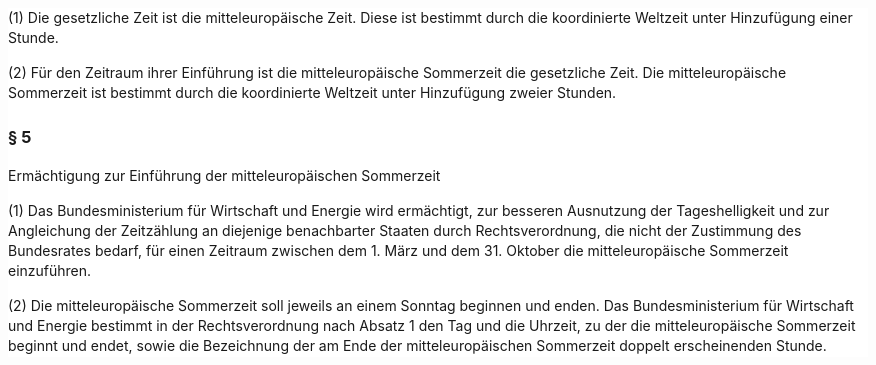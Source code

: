 <div>

<div class="jnhtml">

<div>

<div class="jurAbsatz">

(1) Die gesetzliche Zeit ist die mitteleuropäische Zeit. Diese ist
bestimmt durch die koordinierte Weltzeit unter Hinzufügung einer Stunde.

</div>

<div class="jurAbsatz">

(2) Für den Zeitraum ihrer Einführung ist die mitteleuropäische
Sommerzeit die gesetzliche Zeit. Die mitteleuropäische Sommerzeit ist
bestimmt durch die koordinierte Weltzeit unter Hinzufügung zweier
Stunden.

</div>

</div>

</div>

</div>

<span id="BJNR007090969BJNE001101118.html"></span>

### § 5  
Ermächtigung zur Einführung der mitteleuropäischen Sommerzeit

<div>

<div class="jnhtml">

<div>

<div class="jurAbsatz">

(1) Das Bundesministerium für Wirtschaft und Energie wird ermächtigt,
zur besseren Ausnutzung der Tageshelligkeit und zur Angleichung der
Zeitzählung an diejenige benachbarter Staaten durch Rechtsverordnung,
die nicht der Zustimmung des Bundesrates bedarf, für einen Zeitraum
zwischen dem 1. März und dem 31. Oktober die mitteleuropäische
Sommerzeit einzuführen.

</div>

<div class="jurAbsatz">

(2) Die mitteleuropäische Sommerzeit soll jeweils an einem Sonntag
beginnen und enden. Das Bundesministerium für Wirtschaft und Energie
bestimmt in der Rechtsverordnung nach Absatz 1 den Tag und die Uhrzeit,
zu der die mitteleuropäische Sommerzeit beginnt und endet, sowie die
Bezeichnung der am Ende der mitteleuropäischen Sommerzeit doppelt
erscheinenden Stunde.

</div>

